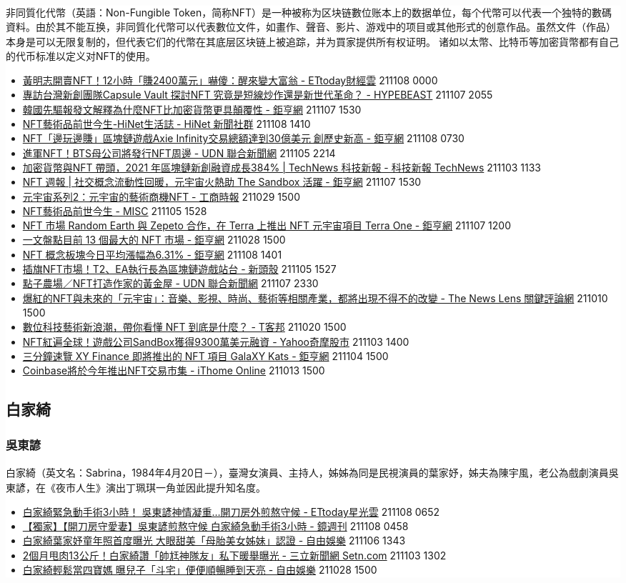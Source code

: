 非同質化代幣（英語：Non-Fungible Token，简称NFT）是一种被称为区块链數位账本上的数据单位，每个代幣可以代表一个独特的數碼資料。由於其不能互换，非同質化代幣可以代表數位文件，如畫作、聲音、影片、游戏中的项目或其他形式的创意作品。虽然文件（作品）本身是可以无限复制的，但代表它们的代幣在其底层区块链上被追踪，并为買家提供所有权证明。  诸如以太幣、比特币等加密貨幣都有自己的代币标准以定义对NFT的使用。
- [黃明志開賣NFT！12小時「賺2400萬元」嚇傻：醒來變大富翁 - ETtoday財經雲](https://finance.ettoday.net/news/2118739 "黃明志開賣NFT！12小時「賺2400萬元」嚇傻：醒來變大富翁 - ETtoday財經雲") 211108 0000
- [專訪台灣新創團隊Capsule Vault 探討NFT 究竟是短線炒作還是新世代革命？ - HYPEBEAST](https://hypebeast.com/zh/2021/11/interview-nft-capsule-vault "專訪台灣新創團隊Capsule Vault 探討NFT 究竟是短線炒作還是新世代革命？ - HYPEBEAST") 211107 2055
- [韓國先驅報發文解釋為什麼NFT比加密貨幣更具顛覆性 - 鉅亨網](https://news.cnyes.com/news/id/4763669 "韓國先驅報發文解釋為什麼NFT比加密貨幣更具顛覆性 - 鉅亨網") 211107 1530
- [NFT藝術品前世今生-HiNet生活誌 - HiNet 新聞社群](https://times.hinet.net/magazine/cp105/23593299 "NFT藝術品前世今生-HiNet生活誌 - HiNet 新聞社群") 211108 1410
- [NFT「邊玩邊賺」區塊鏈遊戲Axie Infinity交易總額達到30億美元 創歷史新高 - 鉅亨網](https://news.cnyes.com/news/id/4763759 "NFT「邊玩邊賺」區塊鏈遊戲Axie Infinity交易總額達到30億美元 創歷史新高 - 鉅亨網") 211108 0730
- [進軍NFT！BTS母公司將發行NFT周邊 - UDN 聯合新聞網](https://udn.com/news/story/6811/5870237 "進軍NFT！BTS母公司將發行NFT周邊 - UDN 聯合新聞網") 211105 2214
- [加密貨幣與NFT 帶頭，2021 年區塊鏈新創融資成長384% | TechNews 科技新報 - 科技新報 TechNews](https://technews.tw/2021/11/03/blockchain-investment-hype/ "加密貨幣與NFT 帶頭，2021 年區塊鏈新創融資成長384% | TechNews 科技新報 - 科技新報 TechNews") 211103 1133
- [NFT 週報 | 社交概念流動性回暖，元宇宙火熱助 The Sandbox 活躍 - 鉅亨網](https://news.cnyes.com/news/id/4763671 "NFT 週報 | 社交概念流動性回暖，元宇宙火熱助 The Sandbox 活躍 - 鉅亨網") 211107 1530
- [元宇宙系列2：元宇宙的藝術商機NFT - 工商時報](https://ctee.com.tw/news/global/539946.html "元宇宙系列2：元宇宙的藝術商機NFT - 工商時報") 211029 1500
- [NFT藝術品前世今生 - MISC](https://udn.com/news/story/6868/5869238 "NFT藝術品前世今生 - MISC") 211105 1528
- [NFT 市場 Random Earth 與 Zepeto 合作，在 Terra 上推出 NFT 元宇宙項目 Terra One - 鉅亨網](https://news.cnyes.com/news/id/4763638 "NFT 市場 Random Earth 與 Zepeto 合作，在 Terra 上推出 NFT 元宇宙項目 Terra One - 鉅亨網") 211107 1200
- [一文盤點目前 13 個最大的 NFT 市場 - 鉅亨網](https://m.cnyes.com/news/id/4756546 "一文盤點目前 13 個最大的 NFT 市場 - 鉅亨網") 211028 1500
- [NFT 概念板塊今日平均漲幅為6.31% - 鉅亨網](https://news.cnyes.com/news/id/4764070 "NFT 概念板塊今日平均漲幅為6.31% - 鉅亨網") 211108 1401
- [插旗NFT市場！T2、EA執行長為區塊鏈遊戲站台 - 新頭殼](https://newtalk.tw/news/view/2021-11-05/661933 "插旗NFT市場！T2、EA執行長為區塊鏈遊戲站台 - 新頭殼") 211105 1527
- [點子農場／NFT打造作家的黃金屋 - UDN 聯合新聞網](https://udn.com/news/story/7241/5873571?from=udn-catebreaknews_ch2 "點子農場／NFT打造作家的黃金屋 - UDN 聯合新聞網") 211107 2330
- [爆紅的NFT與未來的「元宇宙」：音樂、影視、時尚、藝術等相關產業，都將出現不得不的改變 - The News Lens 關鍵評論網](https://www.thenewslens.com/article/156914 "爆紅的NFT與未來的「元宇宙」：音樂、影視、時尚、藝術等相關產業，都將出現不得不的改變 - The News Lens 關鍵評論網") 211010 1500
- [數位科技藝術新浪潮，帶你看懂 NFT 到底是什麼？ - T客邦](https://www.techbang.com/posts/90439-what-exactly-is-nft-in-the-new-wave-of-digital-technology-art "數位科技藝術新浪潮，帶你看懂 NFT 到底是什麼？ - T客邦") 211020 1500
- [NFT紅遍全球！遊戲公司SandBox獲得9300萬美元融資 - Yahoo奇摩股市](https://tw.stock.yahoo.com/news/nft%E7%B4%85%E9%81%8D%E5%85%A8%E7%90%83-%E9%81%8A%E6%88%B2%E5%85%AC%E5%8F%B8sandbox%E7%8D%B2%E5%BE%979300%E8%90%AC%E7%BE%8E%E5%85%83%E8%9E%8D%E8%B3%87-060000020.html "NFT紅遍全球！遊戲公司SandBox獲得9300萬美元融資 - Yahoo奇摩股市") 211103 1400
- [三分鐘速覽 XY Finance 即將推出的 NFT 項目 GalaXY Kats - 鉅亨網](https://m.cnyes.com/news/id/4761329 "三分鐘速覽 XY Finance 即將推出的 NFT 項目 GalaXY Kats - 鉅亨網") 211104 1500
- [Coinbase將於今年推出NFT交易市集 - iThome Online](https://www.ithome.com.tw/news/147259 "Coinbase將於今年推出NFT交易市集 - iThome Online") 211013 1500

## 白家綺

### 吳東諺

白家綺（英文名：Sabrina，1984年4月20日－），臺灣女演員、主持人，姊姊為同是民視演員的葉家妤，姊夫為陳宇風，老公為戲劇演員吳東諺，在《夜市人生》演出丁珮琪一角並因此提升知名度。
- [白家綺緊急動手術3小時！ 吳東諺神情凝重…開刀房外煎熬守候 - ETtoday星光雲](https://star.ettoday.net/news/2118779 "白家綺緊急動手術3小時！ 吳東諺神情凝重…開刀房外煎熬守候 - ETtoday星光雲") 211108 0652
- [【獨家】【開刀房守愛妻】吳東諺煎熬守候 白家綺急動手術3小時 - 鏡週刊](https://www.mirrormedia.mg/story/20211105ent027/?utm_source=mmweb&utm_medium=editorchoice "【獨家】【開刀房守愛妻】吳東諺煎熬守候 白家綺急動手術3小時 - 鏡週刊") 211108 0458
- [白家綺葉家妤童年照首度曝光 大眼甜美「母胎美女姊妹」認證 - 自由娛樂](https://ent.ltn.com.tw/news/breakingnews/3728120 "白家綺葉家妤童年照首度曝光 大眼甜美「母胎美女姊妹」認證 - 自由娛樂") 211106 1343
- [2個月甩肉13公斤！白家綺讚「帥尪神隊友」私下暖舉曝光 - 三立新聞網 Setn.com](https://www.setn.com/News.aspx?NewsID=1021162 "2個月甩肉13公斤！白家綺讚「帥尪神隊友」私下暖舉曝光 - 三立新聞網 Setn.com") 211103 1302
- [白家綺輕鬆當四寶媽 曝兒子「斗宅」便便順暢睡到天亮 - 自由娛樂](https://ent.ltn.com.tw/news/breakingnews/3719076 "白家綺輕鬆當四寶媽 曝兒子「斗宅」便便順暢睡到天亮 - 自由娛樂") 211028 1500